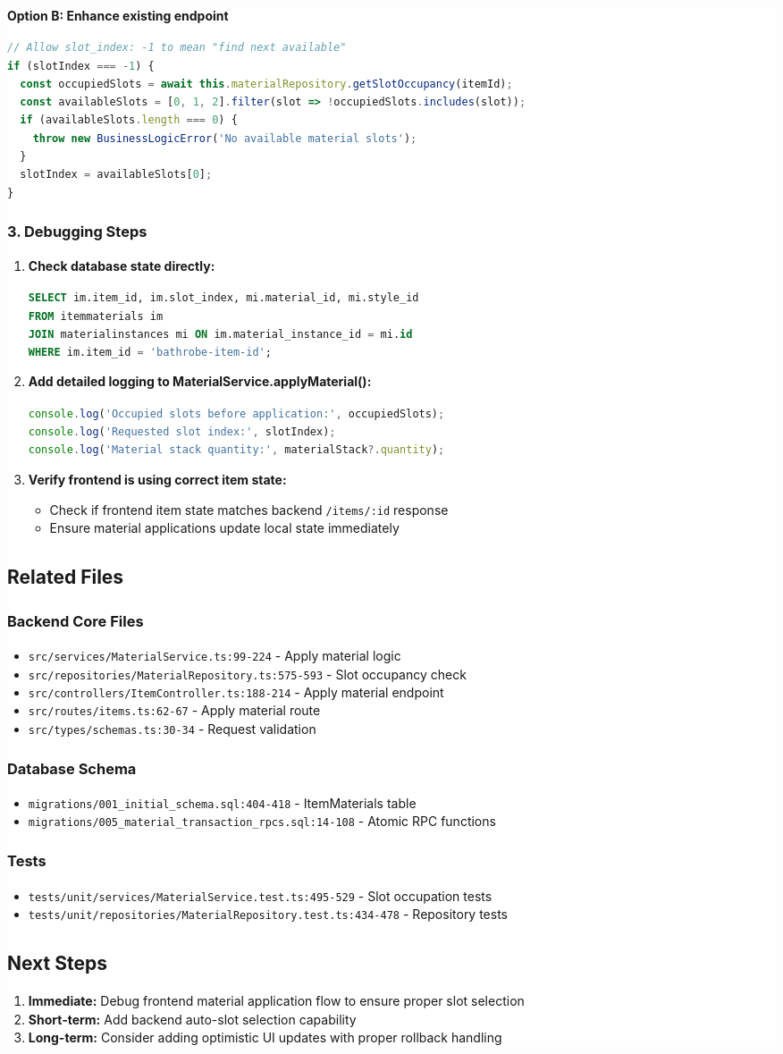 **Option B: Enhance existing endpoint**
```typescript
// Allow slot_index: -1 to mean "find next available"
if (slotIndex === -1) {
  const occupiedSlots = await this.materialRepository.getSlotOccupancy(itemId);
  const availableSlots = [0, 1, 2].filter(slot => !occupiedSlots.includes(slot));
  if (availableSlots.length === 0) {
    throw new BusinessLogicError('No available material slots');
  }
  slotIndex = availableSlots[0];
}
```

### 3. Debugging Steps

1. **Check database state directly:**
   ```sql
   SELECT im.item_id, im.slot_index, mi.material_id, mi.style_id
   FROM itemmaterials im
   JOIN materialinstances mi ON im.material_instance_id = mi.id
   WHERE im.item_id = 'bathrobe-item-id';
   ```

2. **Add detailed logging to MaterialService.applyMaterial():**
   ```typescript
   console.log('Occupied slots before application:', occupiedSlots);
   console.log('Requested slot index:', slotIndex);
   console.log('Material stack quantity:', materialStack?.quantity);
   ```

3. **Verify frontend is using correct item state:**
   - Check if frontend item state matches backend `/items/:id` response
   - Ensure material applications update local state immediately

## Related Files

### Backend Core Files
- `src/services/MaterialService.ts:99-224` - Apply material logic
- `src/repositories/MaterialRepository.ts:575-593` - Slot occupancy check
- `src/controllers/ItemController.ts:188-214` - Apply material endpoint
- `src/routes/items.ts:62-67` - Apply material route
- `src/types/schemas.ts:30-34` - Request validation

### Database Schema
- `migrations/001_initial_schema.sql:404-418` - ItemMaterials table
- `migrations/005_material_transaction_rpcs.sql:14-108` - Atomic RPC functions

### Tests
- `tests/unit/services/MaterialService.test.ts:495-529` - Slot occupation tests
- `tests/unit/repositories/MaterialRepository.test.ts:434-478` - Repository tests

## Next Steps

1. **Immediate:** Debug frontend material application flow to ensure proper slot selection
2. **Short-term:** Add backend auto-slot selection capability
3. **Long-term:** Consider adding optimistic UI updates with proper rollback handling